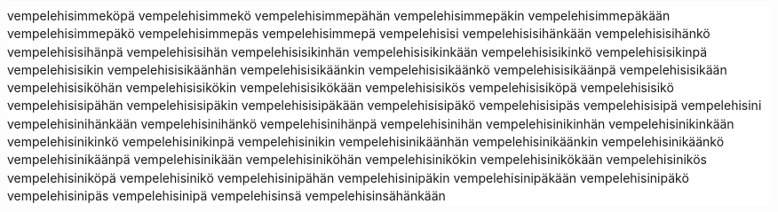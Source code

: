 vempelehisimmeköpä
vempelehisimmekö
vempelehisimmepähän
vempelehisimmepäkin
vempelehisimmepäkään
vempelehisimmepäkö
vempelehisimmepäs
vempelehisimmepä
vempelehisisi
vempelehisisihänkään
vempelehisisihänkö
vempelehisisihänpä
vempelehisisihän
vempelehisisikinhän
vempelehisisikinkään
vempelehisisikinkö
vempelehisisikinpä
vempelehisisikin
vempelehisisikäänhän
vempelehisisikäänkin
vempelehisisikäänkö
vempelehisisikäänpä
vempelehisisikään
vempelehisisiköhän
vempelehisisikökin
vempelehisisikökään
vempelehisisikös
vempelehisisiköpä
vempelehisisikö
vempelehisisipähän
vempelehisisipäkin
vempelehisisipäkään
vempelehisisipäkö
vempelehisisipäs
vempelehisisipä
vempelehisini
vempelehisinihänkään
vempelehisinihänkö
vempelehisinihänpä
vempelehisinihän
vempelehisinikinhän
vempelehisinikinkään
vempelehisinikinkö
vempelehisinikinpä
vempelehisinikin
vempelehisinikäänhän
vempelehisinikäänkin
vempelehisinikäänkö
vempelehisinikäänpä
vempelehisinikään
vempelehisiniköhän
vempelehisinikökin
vempelehisinikökään
vempelehisinikös
vempelehisiniköpä
vempelehisinikö
vempelehisinipähän
vempelehisinipäkin
vempelehisinipäkään
vempelehisinipäkö
vempelehisinipäs
vempelehisinipä
vempelehisinsä
vempelehisinsähänkään